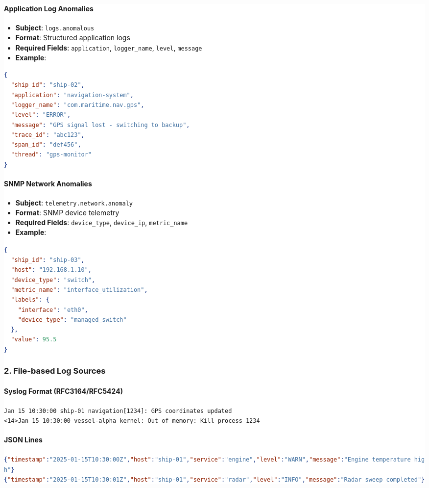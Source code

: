 #### Application Log Anomalies
- **Subject**: `logs.anomalous`
- **Format**: Structured application logs
- **Required Fields**: `application`, `logger_name`, `level`, `message`
- **Example**:
```json
{
  "ship_id": "ship-02",
  "application": "navigation-system",
  "logger_name": "com.maritime.nav.gps",
  "level": "ERROR",
  "message": "GPS signal lost - switching to backup",
  "trace_id": "abc123",
  "span_id": "def456",
  "thread": "gps-monitor"
}
```

#### SNMP Network Anomalies
- **Subject**: `telemetry.network.anomaly`
- **Format**: SNMP device telemetry
- **Required Fields**: `device_type`, `device_ip`, `metric_name`
- **Example**:
```json
{
  "ship_id": "ship-03",
  "host": "192.168.1.10",
  "device_type": "switch",
  "metric_name": "interface_utilization",
  "labels": {
    "interface": "eth0",
    "device_type": "managed_switch"
  },
  "value": 95.5
}
```

### 2. File-based Log Sources

#### Syslog Format (RFC3164/RFC5424)
```
Jan 15 10:30:00 ship-01 navigation[1234]: GPS coordinates updated
<14>Jan 15 10:30:00 vessel-alpha kernel: Out of memory: Kill process 1234
```

#### JSON Lines
```json
{"timestamp":"2025-01-15T10:30:00Z","host":"ship-01","service":"engine","level":"WARN","message":"Engine temperature high"}
{"timestamp":"2025-01-15T10:30:01Z","host":"ship-01","service":"radar","level":"INFO","message":"Radar sweep completed"}
```
